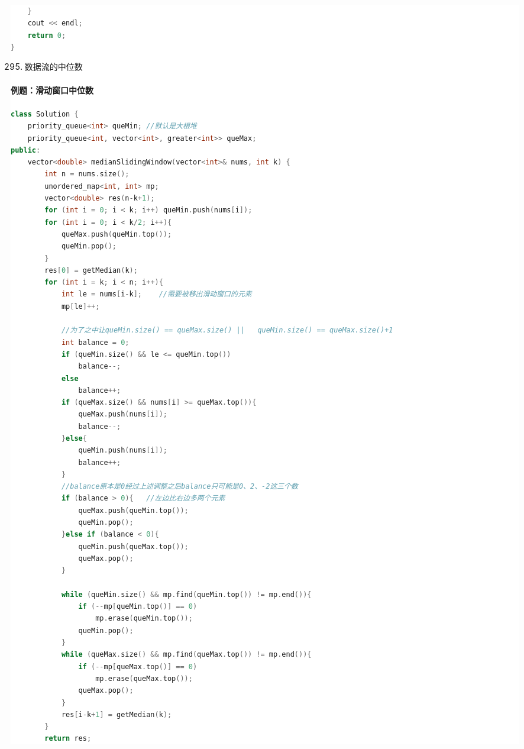 ```c++
    }
    cout << endl;
    return 0;
}
```

295. 数据流的中位数

#### 例题：滑动窗口中位数

```c++
class Solution {
    priority_queue<int> queMin;	//默认是大根堆
    priority_queue<int, vector<int>, greater<int>> queMax;
public:
    vector<double> medianSlidingWindow(vector<int>& nums, int k) {
        int n = nums.size();
        unordered_map<int, int> mp;
        vector<double> res(n-k+1);
        for (int i = 0; i < k; i++) queMin.push(nums[i]);
        for (int i = 0; i < k/2; i++){
            queMax.push(queMin.top());
            queMin.pop();
        }
        res[0] = getMedian(k);
        for (int i = k; i < n; i++){
            int le = nums[i-k];    //需要被移出滑动窗口的元素
            mp[le]++;

            //为了之中让queMin.size() == queMax.size() ||   queMin.size() == queMax.size()+1
            int balance = 0;
            if (queMin.size() && le <= queMin.top())
                balance--;
            else    
                balance++;
            if (queMax.size() && nums[i] >= queMax.top()){
                queMax.push(nums[i]);
                balance--;
            }else{
                queMin.push(nums[i]);
                balance++;
            }
            //balance原本是0经过上述调整之后balance只可能是0、2、-2这三个数
            if (balance > 0){   //左边比右边多两个元素
                queMax.push(queMin.top());
                queMin.pop();
            }else if (balance < 0){
                queMin.push(queMax.top());
                queMax.pop();
            }

            while (queMin.size() && mp.find(queMin.top()) != mp.end()){
                if (--mp[queMin.top()] == 0)
                    mp.erase(queMin.top());
                queMin.pop();
            }
            while (queMax.size() && mp.find(queMax.top()) != mp.end()){
                if (--mp[queMax.top()] == 0)
                    mp.erase(queMax.top());
                queMax.pop();
            }
            res[i-k+1] = getMedian(k);
        }
        return res;
```